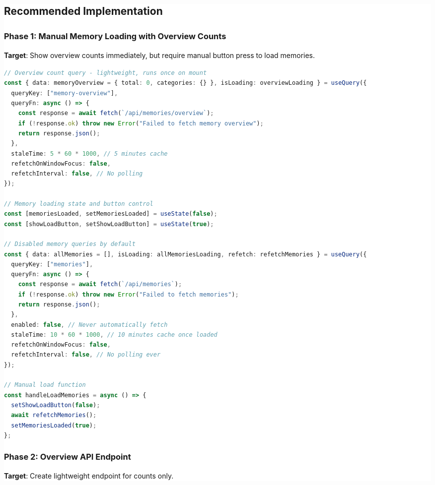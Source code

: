 ## Recommended Implementation

### Phase 1: Manual Memory Loading with Overview Counts

**Target**: Show overview counts immediately, but require manual button press to load memories.

```typescript
// Overview count query - lightweight, runs once on mount
const { data: memoryOverview = { total: 0, categories: {} }, isLoading: overviewLoading } = useQuery({
  queryKey: ["memory-overview"],
  queryFn: async () => {
    const response = await fetch(`/api/memories/overview`);
    if (!response.ok) throw new Error("Failed to fetch memory overview");
    return response.json();
  },
  staleTime: 5 * 60 * 1000, // 5 minutes cache
  refetchOnWindowFocus: false,
  refetchInterval: false, // No polling
});

// Memory loading state and button control
const [memoriesLoaded, setMemoriesLoaded] = useState(false);
const [showLoadButton, setShowLoadButton] = useState(true);

// Disabled memory queries by default
const { data: allMemories = [], isLoading: allMemoriesLoading, refetch: refetchMemories } = useQuery({
  queryKey: ["memories"],
  queryFn: async () => {
    const response = await fetch(`/api/memories`);
    if (!response.ok) throw new Error("Failed to fetch memories");
    return response.json();
  },
  enabled: false, // Never automatically fetch
  staleTime: 10 * 60 * 1000, // 10 minutes cache once loaded
  refetchOnWindowFocus: false,
  refetchInterval: false, // No polling ever
});

// Manual load function
const handleLoadMemories = async () => {
  setShowLoadButton(false);
  await refetchMemories();
  setMemoriesLoaded(true);
};
```

### Phase 2: Overview API Endpoint

**Target**: Create lightweight endpoint for counts only.
